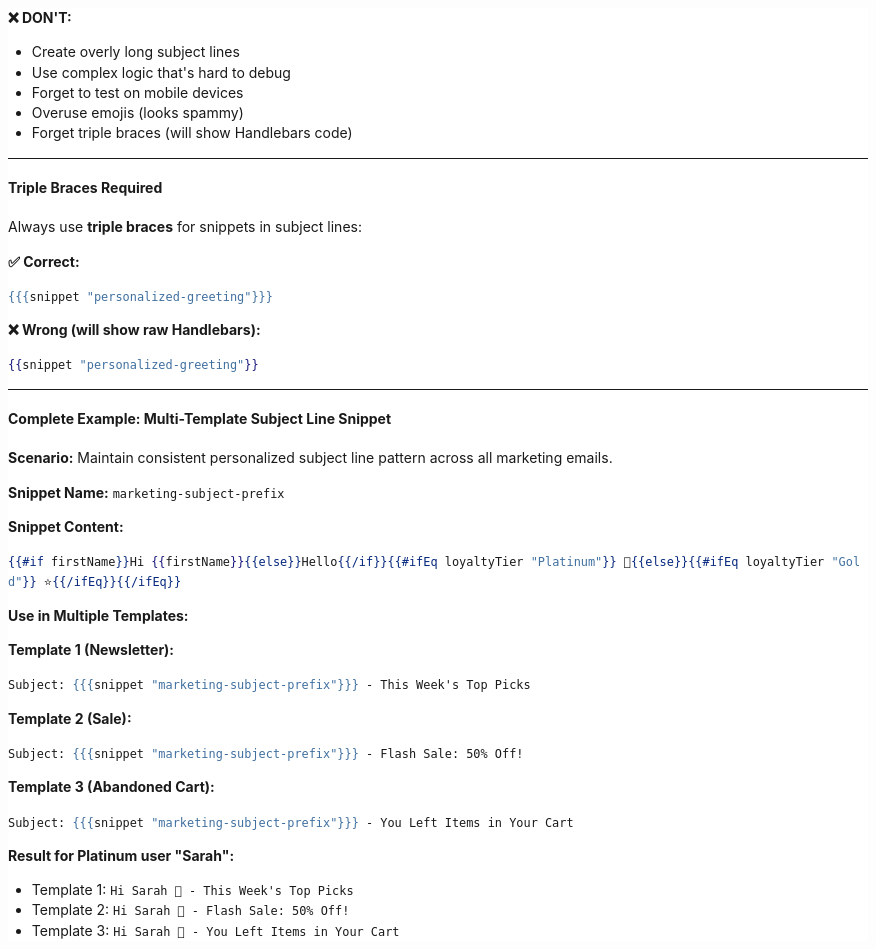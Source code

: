 **❌ DON'T:**
- Create overly long subject lines
- Use complex logic that's hard to debug
- Forget to test on mobile devices
- Overuse emojis (looks spammy)
- Forget triple braces (will show Handlebars code)

---

#### Triple Braces Required

Always use **triple braces** for snippets in subject lines:

**✅ Correct:**
```handlebars
{{{snippet "personalized-greeting"}}}
```

**❌ Wrong (will show raw Handlebars):**
```handlebars
{{snippet "personalized-greeting"}}
```

---

#### Complete Example: Multi-Template Subject Line Snippet

**Scenario:** Maintain consistent personalized subject line pattern across all marketing emails.

**Snippet Name:** `marketing-subject-prefix`

**Snippet Content:**
```handlebars
{{#if firstName}}Hi {{firstName}}{{else}}Hello{{/if}}{{#ifEq loyaltyTier "Platinum"}} 💎{{else}}{{#ifEq loyaltyTier "Gold"}} ⭐{{/ifEq}}{{/ifEq}}
```

**Use in Multiple Templates:**

**Template 1 (Newsletter):**
```handlebars
Subject: {{{snippet "marketing-subject-prefix"}}} - This Week's Top Picks
```

**Template 2 (Sale):**
```handlebars
Subject: {{{snippet "marketing-subject-prefix"}}} - Flash Sale: 50% Off!
```

**Template 3 (Abandoned Cart):**
```handlebars
Subject: {{{snippet "marketing-subject-prefix"}}} - You Left Items in Your Cart
```

**Result for Platinum user "Sarah":**
- Template 1: `Hi Sarah 💎 - This Week's Top Picks`
- Template 2: `Hi Sarah 💎 - Flash Sale: 50% Off!`
- Template 3: `Hi Sarah 💎 - You Left Items in Your Cart`
